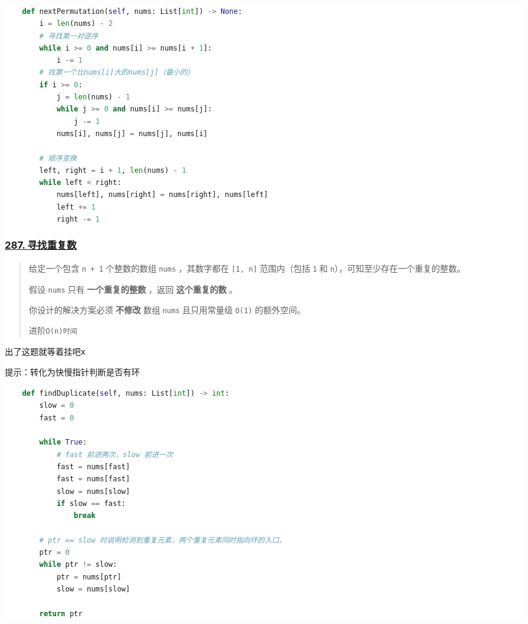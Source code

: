 ```python
    def nextPermutation(self, nums: List[int]) -> None:
        i = len(nums) - 2
        # 寻找第一对逆序
        while i >= 0 and nums[i] >= nums[i + 1]:
            i -= 1
        # 找第一个比nums[i]大的nums[j]（最小的）
        if i >= 0:
            j = len(nums) - 1
            while j >= 0 and nums[i] >= nums[j]:
                j -= 1
            nums[i], nums[j] = nums[j], nums[i]
        
        # 顺序变换
        left, right = i + 1, len(nums) - 1
        while left < right:
            nums[left], nums[right] = nums[right], nums[left]
            left += 1
            right -= 1
```



### [287. 寻找重复数](https://leetcode.cn/problems/find-the-duplicate-number/)

> 给定一个包含 `n + 1` 个整数的数组 `nums` ，其数字都在 `[1, n]` 范围内（包括 `1` 和 `n`），可知至少存在一个重复的整数。
>
> 假设 `nums` 只有 **一个重复的整数** ，返回 **这个重复的数** 。
>
> 你设计的解决方案必须 **不修改** 数组 `nums` 且只用常量级 `O(1)` 的额外空间。
>
> 进阶`O(n)时间`

出了这题就等着挂吧x

提示：转化为快慢指针判断是否有环

```python
    def findDuplicate(self, nums: List[int]) -> int:
        slow = 0
        fast = 0

        while True:
            # fast 前进两次，slow 前进一次
            fast = nums[fast]
            fast = nums[fast]
            slow = nums[slow]
            if slow == fast:
                break

        # ptr == slow 时说明检测到重复元素，两个重复元素同时指向环的入口。
        ptr = 0
        while ptr != slow:
            ptr = nums[ptr]
            slow = nums[slow]

        return ptr
```

